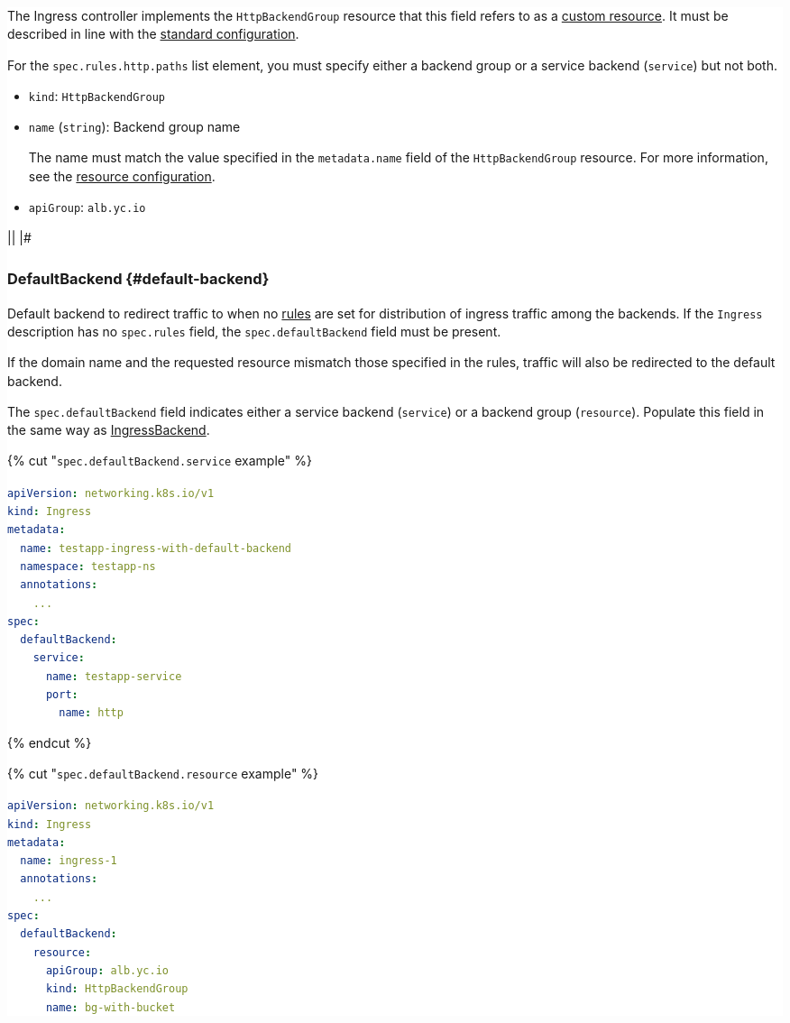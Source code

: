 The Ingress controller implements the `HttpBackendGroup` resource that this field refers to as a [custom resource](https://kubernetes.io/docs/concepts/extend-kubernetes/api-extension/custom-resources/). It must be described in line with the [standard configuration](../../../application-load-balancer/k8s-ref/http-backend-group.md).

For the `spec.rules.http.paths` list element, you must specify either a backend group or a service backend (`service`) but not both.

* `kind`: `HttpBackendGroup`
* `name` (`string`): Backend group name

    The name must match the value specified in the `metadata.name` field of the `HttpBackendGroup` resource. For more information, see the [resource configuration](../../../application-load-balancer/k8s-ref/http-backend-group.md).

* `apiGroup`: `alb.yc.io`

||
|#

### DefaultBackend {#default-backend}

Default backend to redirect traffic to when no [rules](#rule) are set for distribution of ingress traffic among the backends. If the `Ingress` description has no `spec.rules` field, the `spec.defaultBackend` field must be present.

If the domain name and the requested resource mismatch those specified in the rules, traffic will also be redirected to the default backend.

The `spec.defaultBackend` field indicates either a service backend (`service`) or a backend group (`resource`). Populate this field in the same way as [IngressBackend](#backend).

{% cut "`spec.defaultBackend.service` example" %}

```yaml
apiVersion: networking.k8s.io/v1
kind: Ingress
metadata:
  name: testapp-ingress-with-default-backend
  namespace: testapp-ns
  annotations:
    ...
spec:
  defaultBackend:
    service:
      name: testapp-service
      port:
        name: http
```

{% endcut %}

{% cut "`spec.defaultBackend.resource` example" %}

```yaml
apiVersion: networking.k8s.io/v1
kind: Ingress
metadata:
  name: ingress-1
  annotations:
    ...
spec:
  defaultBackend:
    resource:
      apiGroup: alb.yc.io
      kind: HttpBackendGroup
      name: bg-with-bucket
```
